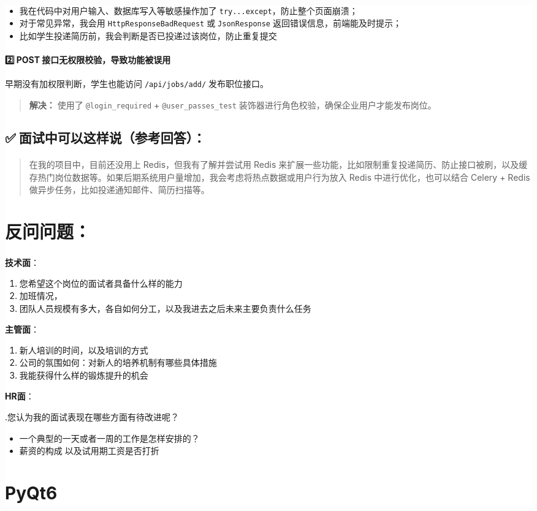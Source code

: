 - 我在代码中对用户输入、数据库写入等敏感操作加了 `try...except`，防止整个页面崩溃；
- 对于常见异常，我会用 `HttpResponseBadRequest` 或 `JsonResponse` 返回错误信息，前端能及时提示；
- 比如学生投递简历前，我会判断是否已投递过该岗位，防止重复提交

#### 2️⃣ **POST 接口无权限校验，导致功能被误用**

早期没有加权限判断，学生也能访问 `/api/jobs/add/` 发布职位接口。

> **解决：** 使用了 `@login_required` + `@user_passes_test` 装饰器进行角色校验，确保企业用户才能发布岗位。



## ✅ 面试中可以这样说（参考回答）：

> 在我的项目中，目前还没用上 Redis，但我有了解并尝试用 Redis 来扩展一些功能，比如限制重复投递简历、防止接口被刷，以及缓存热门岗位数据等。如果后期系统用户量增加，我会考虑将热点数据或用户行为放入 Redis 中进行优化，也可以结合 Celery + Redis 做异步任务，比如投递通知邮件、简历扫描等。





# 反问问题：



**技术面**：

1. 您希望这个岗位的面试者具备什么样的能力
2. 加班情况，
3. 团队人员规模有多大，各自如何分工，以及我进去之后未来主要负责什么任务



**主管面**：

1. 新人培训的时间，以及培训的方式
2. 公司的氛围如何：对新人的培养机制有哪些具体措施
3. 我能获得什么样的锻炼提升的机会

**HR面**：

.您认为我的面试表现在哪些方面有待改进呢？

- 一个典型的一天或者一周的工作是怎样安排的？
- 薪资的构成  以及试用期工资是否打折























# PyQt6

